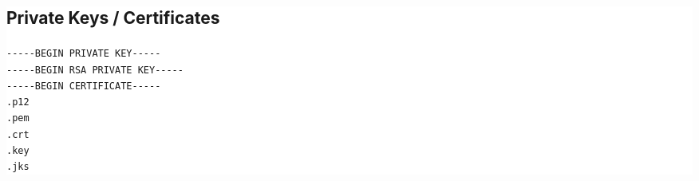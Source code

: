 ```bash
```
## Private Keys / Certificates
```bash
-----BEGIN PRIVATE KEY-----
-----BEGIN RSA PRIVATE KEY-----
-----BEGIN CERTIFICATE-----
.p12
.pem
.crt
.key
.jks
```

